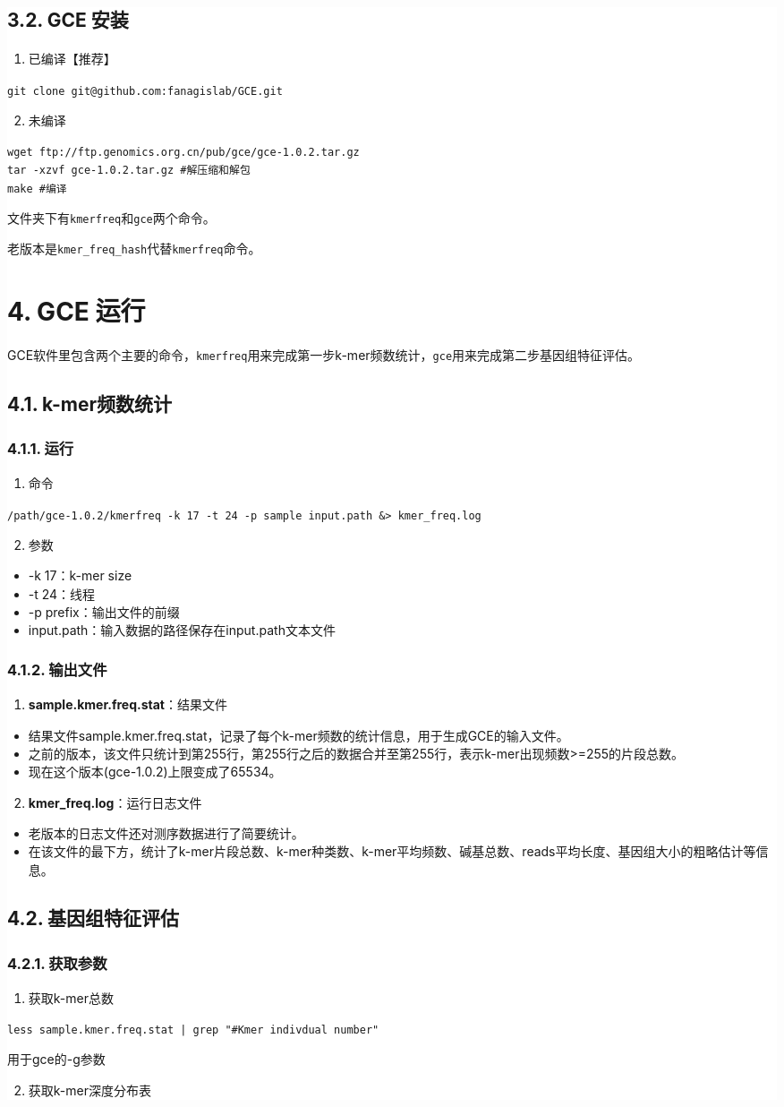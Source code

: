 ## 3.2. GCE 安装
1. 已编译【推荐】
```
git clone git@github.com:fanagislab/GCE.git
```

2. 未编译
```
wget ftp://ftp.genomics.org.cn/pub/gce/gce-1.0.2.tar.gz
tar -xzvf gce-1.0.2.tar.gz #解压缩和解包
make #编译
```

文件夹下有`kmerfreq`和`gce`两个命令。

老版本是`kmer_freq_hash`代替`kmerfreq`命令。

# 4. GCE 运行
GCE软件里包含两个主要的命令，`kmerfreq`用来完成第一步k-mer频数统计，`gce`用来完成第二步基因组特征评估。
## 4.1. k-mer频数统计
### 4.1.1. 运行
1. 命令

`/path/gce-1.0.2/kmerfreq -k 17 -t 24 -p sample input.path &> kmer_freq.log`

2. 参数
- -k 17：k-mer size
- -t 24：线程
- -p prefix：输出文件的前缀
- input.path：输入数据的路径保存在input.path文本文件

### 4.1.2. 输出文件
1. **sample.kmer.freq.stat**：结果文件
- 结果文件sample.kmer.freq.stat，记录了每个k-mer频数的统计信息，用于生成GCE的输入文件。
- 之前的版本，该文件只统计到第255行，第255行之后的数据合并至第255行，表示k-mer出现频数>=255的片段总数。
- 现在这个版本(gce-1.0.2)上限变成了65534。

2. **kmer_freq.log**：运行日志文件
- 老版本的日志文件还对测序数据进行了简要统计。
- 在该文件的最下方，统计了k-mer片段总数、k-mer种类数、k-mer平均频数、碱基总数、reads平均长度、基因组大小的粗略估计等信息。

## 4.2. 基因组特征评估
### 4.2.1. 获取参数
1. 获取k-mer总数

`less sample.kmer.freq.stat | grep "#Kmer indivdual number"` 

用于gce的-g参数

2. 获取k-mer深度分布表
